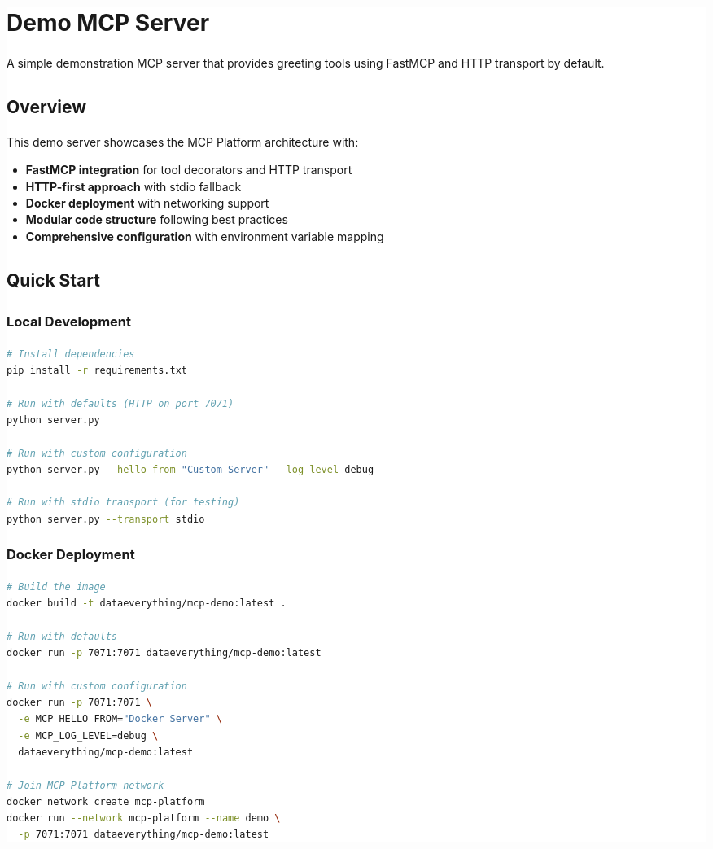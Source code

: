# Demo MCP Server

A simple demonstration MCP server that provides greeting tools using FastMCP and HTTP transport by default.

## Overview

This demo server showcases the MCP Platform architecture with:
- **FastMCP integration** for tool decorators and HTTP transport
- **HTTP-first approach** with stdio fallback
- **Docker deployment** with networking support
- **Modular code structure** following best practices
- **Comprehensive configuration** with environment variable mapping

## Quick Start

### Local Development

```bash
# Install dependencies
pip install -r requirements.txt

# Run with defaults (HTTP on port 7071)
python server.py

# Run with custom configuration
python server.py --hello-from "Custom Server" --log-level debug

# Run with stdio transport (for testing)
python server.py --transport stdio
```

### Docker Deployment

```bash
# Build the image
docker build -t dataeverything/mcp-demo:latest .

# Run with defaults
docker run -p 7071:7071 dataeverything/mcp-demo:latest

# Run with custom configuration
docker run -p 7071:7071 \
  -e MCP_HELLO_FROM="Docker Server" \
  -e MCP_LOG_LEVEL=debug \
  dataeverything/mcp-demo:latest

# Join MCP Platform network
docker network create mcp-platform
docker run --network mcp-platform --name demo \
  -p 7071:7071 dataeverything/mcp-demo:latest
```
